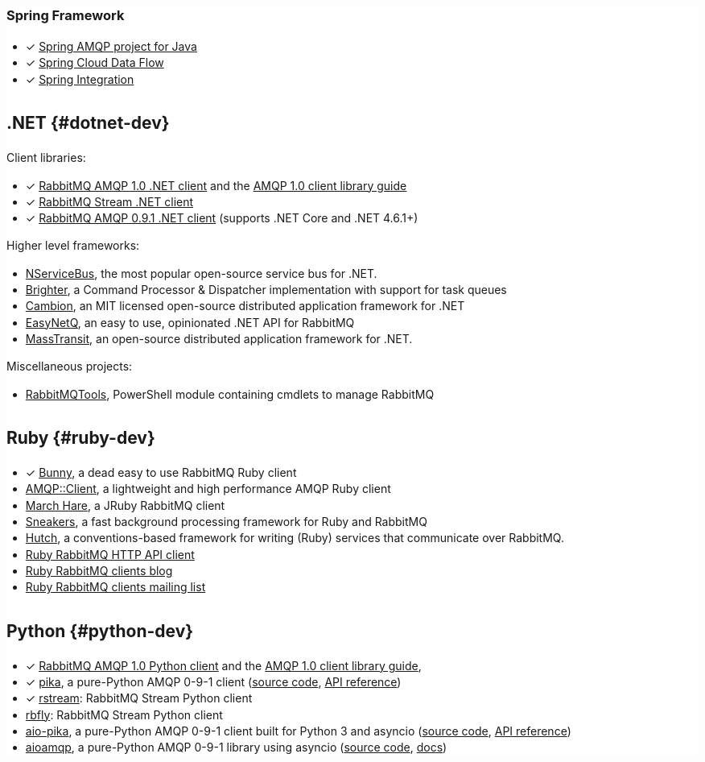 ### Spring Framework

 * &#x2713; [Spring AMQP project for Java](https://spring.io/projects/spring-amqp)
 * &#x2713; [Spring Cloud Data Flow](https://dataflow.spring.io/)
 * &#x2713; [Spring Integration](http://docs.spring.io/spring-integration/reference/amqp.html)


## .NET {#dotnet-dev}

Client libraries:

 * &#x2713; [RabbitMQ AMQP 1.0 .NET client](https://github.com/rabbitmq/rabbitmq-amqp-dotnet-client) and the [AMQP 1.0 client library guide](./amqp-client-libraries)
 * &#x2713; [RabbitMQ Stream .NET client](https://github.com/rabbitmq/rabbitmq-stream-dotnet-client)
 * &#x2713; [RabbitMQ AMQP 0.9.1 .NET client](./dotnet) (supports .NET Core and .NET 4.6.1+)

Higher level frameworks:

 * [NServiceBus](http://particular.net/nservicebus), the most popular open-source service bus for .NET.
 * [Brighter](https://www.goparamore.io/), a Command Processor & Dispatcher implementation with support for task queues
 * [Cambion](https://cambion.whitestone.no/), an MIT licensed open-source distributed application framework for .NET
 * [EasyNetQ](http://easynetq.com), an easy to use, opinionated .NET API for RabbitMQ
 * [MassTransit](https://masstransit.io/), an open-source distributed application framework for .NET.

Miscellaneous projects:

 * [RabbitMQTools](https://github.com/mariuszwojcik/RabbitMQTools), PowerShell module containing cmdlets to manage RabbitMQ


## Ruby {#ruby-dev}

 * &#x2713; [Bunny](http://rubybunny.info), a dead easy to use RabbitMQ Ruby client
 * [AMQP::Client](https://github.com/cloudamqp/amqp-client.rb), a lightweight and high performance AMQP Ruby client
 * [March Hare](http://rubymarchhare.info), a JRuby RabbitMQ client
 * [Sneakers](http://jondot.github.io/sneakers/), a fast background processing framework for Ruby and RabbitMQ
 * [Hutch](https://github.com/gocardless/hutch), a conventions-based framework for writing (Ruby) services that communicate over RabbitMQ.
 * [Ruby RabbitMQ HTTP API client](https://github.com/ruby-amqp/rabbitmq_http_api_client)
 * [Ruby RabbitMQ clients blog](http://blog.rubyrabbitmq.info)
 * [Ruby RabbitMQ clients mailing list](http://groups.google.com/group/ruby-amqp/)


## Python {#python-dev}

 * &#x2713; [RabbitMQ AMQP 1.0 Python client](https://github.com/rabbitmq/rabbitmq-amqp-python-client/) and the [AMQP 1.0 client library guide](./amqp-client-libraries),
 * &#x2713; [pika](http://pypi.python.org/pypi/pika), a pure-Python AMQP 0-9-1 client ([source code](https://github.com/pika/pika),
   [API reference](http://readthedocs.org/docs/pika/en/latest/index.html))
 * &#x2713; [rstream](https://github.com/qweeze/rstream): RabbitMQ Stream Python client
 * [rbfly](https://gitlab.com/wrobell/rbfly): RabbitMQ Stream Python client
 * [aio-pika](https://github.com/mosquito/aio-pika), a pure-Python AMQP 0-9-1 client built for Python 3 and asyncio ([source code](https://github.com/mosquito/aio-pika),
   [API reference](https://aio-pika.readthedocs.org/))
 * [aioamqp](https://pypi.org/project/aioamqp/), a pure-Python AMQP 0-9-1 library using asyncio ([source code](https://github.com/Polyconseil/aioamqp),
   [docs](https://aioamqp.readthedocs.io/en/latest/))